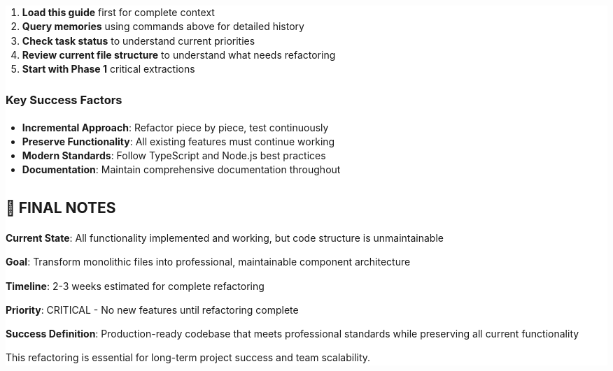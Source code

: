 1. **Load this guide** first for complete context
2. **Query memories** using commands above for detailed history
3. **Check task status** to understand current priorities
4. **Review current file structure** to understand what needs refactoring
5. **Start with Phase 1** critical extractions

### **Key Success Factors**

- **Incremental Approach**: Refactor piece by piece, test continuously
- **Preserve Functionality**: All existing features must continue working
- **Modern Standards**: Follow TypeScript and Node.js best practices
- **Documentation**: Maintain comprehensive documentation throughout

## 🎯 FINAL NOTES

**Current State**: All functionality implemented and working, but code structure is unmaintainable

**Goal**: Transform monolithic files into professional, maintainable component architecture

**Timeline**: 2-3 weeks estimated for complete refactoring

**Priority**: CRITICAL - No new features until refactoring complete

**Success Definition**: Production-ready codebase that meets professional standards while preserving all current functionality

This refactoring is essential for long-term project success and team scalability.
